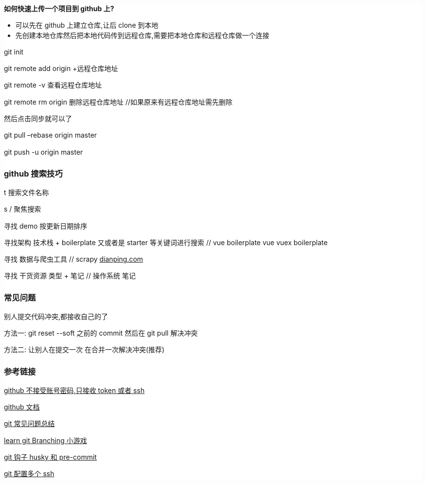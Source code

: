 **如何快速上传一个项目到 github 上?**

- 可以先在 github 上建立仓库,让后 clone 到本地
- 先创建本地仓库然后把本地代码传到远程仓库,需要把本地仓库和远程仓库做一个连接

git init

git remote add origin +远程仓库地址

git remote -v 查看远程仓库地址

git remote rm origin 删除远程仓库地址 //如果原来有远程仓库地址需先删除

然后点击同步就可以了

git pull –rebase origin master

git push -u origin master

### github 搜索技巧

t 搜索文件名称

s / 聚焦搜索

寻找 demo 按更新日期排序

寻找架构 技术栈 + boilerplate 又或者是 starter 等关键词进行搜索 // vue boilerplate vue vuex boilerplate

寻找 数据与爬虫工具 // scrapy [dianping.com](http://dianping.com)

寻找 干货资源 类型 + 笔记 // 操作系统 笔记

### 常见问题

别人提交代码冲突,都接收自己的了

方法一: git reset --soft 之前的 commit 然后在 git pull 解决冲突

方法二: 让别人在提交一次 在合并一次解决冲突(推荐)

### 参考链接

[github 不接受账号密码,只接收 token 或者 ssh](https://github.blog/2020-12-15-token-authentication-requirements-for-git-operations/)

[github 文档](https://docs.github.com/cn/get-started)

[git 常见问题总结](https://juejin.cn/post/7021044496787832862)

[learn git Branching 小游戏](https://learngitbranching.js.org/?locale=zh_CN)

[git 钩子 husky 和 pre-commit](https://segmentfault.com/a/1190000015953265)

[git 配置多个 ssh](https://gitee.com/help/articles/4229#article-header0)
